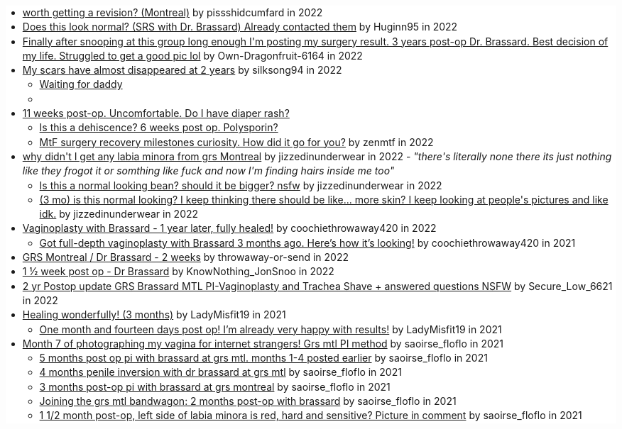 * [worth getting a revision? (Montreal)](https://www.reddit.com/r/Transgender_Surgeries/comments/zwzc1w/worth_getting_a_revision_montreal/) by pissshidcumfard in 2022
* [Does this look normal? (SRS with Dr. Brassard) Already contacted them](https://www.reddit.com/r/Transgender_Surgeries/comments/z40939/does_this_look_normal_srs_with_dr_brassard/) by Huginn95 in 2022
* [Finally after snooping at this group long enough I'm posting my surgery result. 3 years post-op Dr. Brassard. Best decision of my life. Struggled to get a good pic lol](https://www.reddit.com/r/Transgender_Surgeries/comments/xwgz9h/finally_after_snooping_at_this_group_long_enough/) by Own-Dragonfruit-6164 in 2022
* [My scars have almost disappeared at 2 years](https://www.reddit.com/r/Transgender_Surgeries/comments/xp4uel/my_scars_have_almost_disappeared_at_2_years/) by silksong94 in 2022
    * [Waiting for daddy](https://www.reddit.com/r/Daddy/comments/l0njxd/waiting_for_daddy/)
    * []()
* [11 weeks post-op. Uncomfortable. Do I have diaper rash?](https://www.reddit.com/r/Transgender_Surgeries/comments/xfirxk/11_weeks_postop_uncomfortable_do_i_have_diaper/)
    * [Is this a dehiscence? 6 weeks post op. Polysporin?](https://www.reddit.com/r/Transgender_Surgeries/comments/wpcys4/is_this_a_dehiscence_6_weeks_post_op_polysporin/)
    * [MtF surgery recovery milestones curiosity. How did it go for you?](https://www.reddit.com/r/Transgender_Surgeries/comments/wit8n2/mtf_surgery_recovery_milestones_curiosity_how_did/) by zenmtf in 2022
* [why didn't I get any labia minora from grs Montreal](https://www.reddit.com/r/Transgender_Surgeries/comments/w5qazw/why_didnt_i_get_any_labia_minora_from_grs_montreal/) by jizzedinunderwear in 2022 - *"there's literally none there its just nothing like they frogot it or somthing like fuck and now I'm finding hairs inside me too"*
    * [Is this a normal looking bean? should it be bigger? nsfw](https://www.reddit.com/r/Transgender_Surgeries/comments/w430k5/is_this_a_normal_looking_bean_should_it_be_bigger/) by jizzedinunderwear in 2022
    * [(3 mo) is this normal looking? I keep thinking there should be like... more skin? I keep looking at people's pictures and like idk.](https://www.reddit.com/r/Transgender_Surgeries/comments/v94xg0/3_mo_is_this_normal_looking_i_keep_thinking_there/) by jizzedinunderwear in 2022
* [Vaginoplasty with Brassard - 1 year later, fully healed!](https://www.reddit.com/r/Transgender_Surgeries/comments/v4as1o/vaginoplasty_with_brassard_1_year_later_fully/) by coochiethrowaway420 in 2022
    * [Got full-depth vaginoplasty with Brassard 3 months ago. Here’s how it’s looking!](https://www.reddit.com/r/Transgender_Surgeries/comments/ovgdlb/got_fulldepth_vaginoplasty_with_brassard_3_months/) by coochiethrowaway420 in 2021
* [GRS Montreal / Dr Brassard - 2 weeks](https://www.reddit.com/r/Transgender_Surgeries/comments/tltac3/grs_montreal_dr_brassard_2_weeks/) by throwaway-or-send in 2022
* [1 ½ week post op - Dr Brassard](https://www.reddit.com/r/Transgender_Surgeries/comments/swcpmw/1_%C2%BD_week_post_op_dr_brassard/) by KnowNothing_JonSnoo in 2022
* [2 yr Postop update GRS Brassard MTL PI-Vaginoplasty and Trachea Shave + answered questions NSFW](https://www.reddit.com/r/Transgender_Surgeries/comments/saplis/2_yr_postop_update_grs_brassard_mtl/) by Secure_Low_6621 in 2022
* [Healing wonderfully! (3 months)](https://www.reddit.com/r/Transgender_Surgeries/comments/rockik/healing_wonderfully_3_months/) by  LadyMisfit19 in 2021
    * [One month and fourteen days post op! I’m already very happy with results!](https://www.reddit.com/r/Transgender_Surgeries/comments/qwwxwt/one_month_and_fourteen_days_post_op_im_already/) by LadyMisfit19 in 2021
* [Month 7 of photographing my vagina for internet strangers! Grs mtl PI method](https://www.reddit.com/r/Transgender_Surgeries/comments/retvgk/month_7_of_photographing_my_vagina_for_internet/) by saoirse_floflo in 2021
    * [5 months post op pi with brassard at grs mtl. months 1-4 posted earlier](https://www.reddit.com/r/Transgender_Surgeries/comments/q6nohy/5_months_post_op_pi_with_brassard_at_grs_mtl/) by saoirse_floflo in 2021
    * [4 months penile inversion with dr brassard at grs mtl](https://www.reddit.com/r/Transgender_Surgeries/comments/pngna1/4_months_penile_inversion_with_dr_brassard_at_grs/) by saoirse_floflo in 2021
    * [3 months post-op pi with brassard at grs montreal](https://www.reddit.com/r/Transgender_Surgeries/comments/p37irt/3_months_postop_pi_with_brassard_at_grs_montreal/) by saoirse_floflo in 2021
    * [Joining the grs mtl bandwagon: 2 months post-op with brassard](https://www.reddit.com/r/Transgender_Surgeries/comments/ok5kms/joining_the_grs_mtl_bandwagon_2_months_postop/) by saoirse_floflo in 2021
    * [1 1/2 month post-op, left side of labia minora is red, hard and sensitive? Picture in comment](https://www.reddit.com/r/Transgender_Surgeries/comments/ofprv9/1_12_month_postop_left_side_of_labia_minora_is/) by saoirse_floflo in 2021